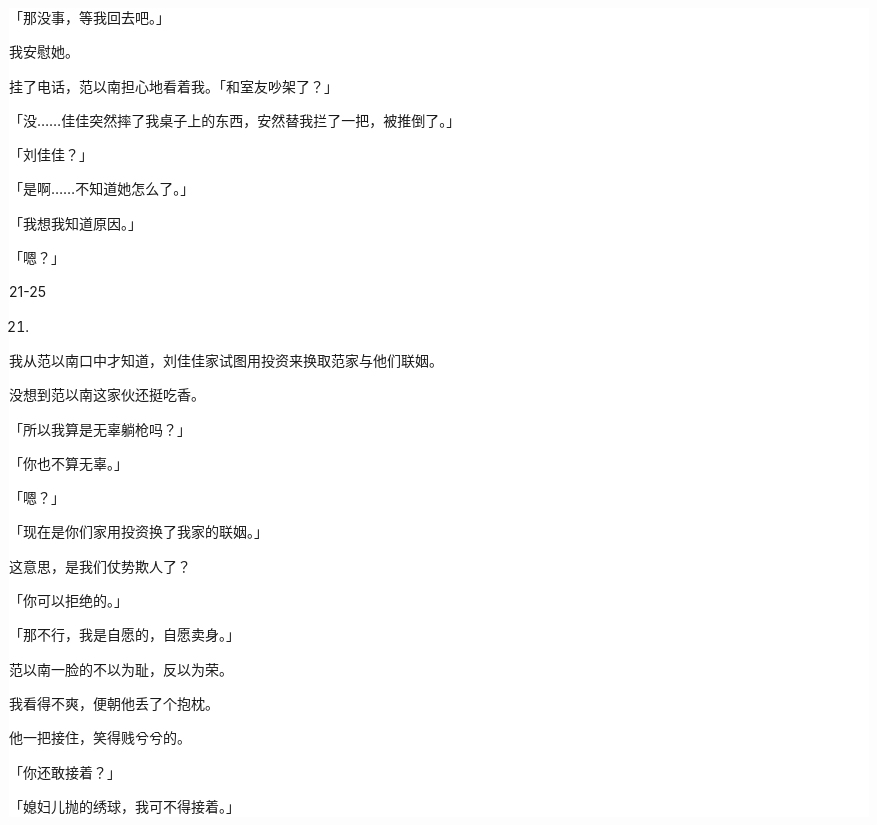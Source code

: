 
「那没事，等我回去吧。」


我安慰她。


挂了电话，范以南担心地看着我。「和室友吵架了？」


「没……佳佳突然摔了我桌子上的东西，安然替我拦了一把，被推倒了。」


「刘佳佳？」


「是啊……不知道她怎么了。」


「我想我知道原因。」


「嗯？」


21-25


21.


我从范以南口中才知道，刘佳佳家试图用投资来换取范家与他们联姻。


没想到范以南这家伙还挺吃香。


「所以我算是无辜躺枪吗？」


「你也不算无辜。」


「嗯？」


「现在是你们家用投资换了我家的联姻。」


这意思，是我们仗势欺人了？


「你可以拒绝的。」


「那不行，我是自愿的，自愿卖身。」


范以南一脸的不以为耻，反以为荣。


我看得不爽，便朝他丢了个抱枕。


他一把接住，笑得贱兮兮的。


「你还敢接着？」


「媳妇儿抛的绣球，我可不得接着。」

